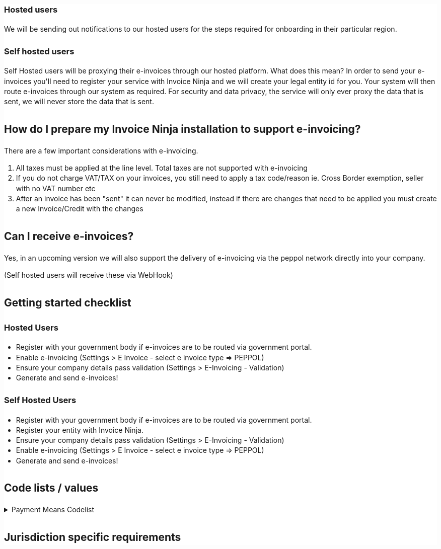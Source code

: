 ### Hosted users
We will be sending out notifications to our hosted users for the steps required for onboarding in their particular region. 

### Self hosted users
Self Hosted users will be proxying their e-invoices through our hosted platform. What does this mean? In order to send your e-invoices you'll need to register your service with Invoice Ninja and we will create your legal entity id for you. Your system will then route e-invoices through our system as required. For security and data privacy, the service will only ever proxy the data that is sent, we will never store the data that is sent.

## How do I prepare my Invoice Ninja installation to support e-invoicing?
There are a few important considerations with e-invoicing.

1. All taxes must be applied at the line level. Total taxes are not supported with e-invoicing
2. If you do not charge VAT/TAX on your invoices, you still need to apply a tax code/reason ie. Cross Border exemption, seller with no VAT number etc
3. After an invoice has been "sent" it can never be modified, instead if there are changes that need to be applied you must create a new Invoice/Credit with the changes

## Can I receive e-invoices?
Yes, in an upcoming version we will also support the delivery of e-invoicing via the peppol network directly into your company.  

(Self hosted users will receive these via WebHook)

## Getting started checklist

### Hosted Users
 - Register with your government body if e-invoices are to be routed via government portal.
 - Enable e-invoicing (Settings > E Invoice - select e invoice type => PEPPOL)
 - Ensure your company details pass validation (Settings > E-Invoicing - Validation)
 - Generate and send e-invoices!

### Self Hosted Users
 - Register with your government body if e-invoices are to be routed via government portal.
 - Register your entity with Invoice Ninja.
 - Ensure your company details pass validation (Settings > E-Invoicing - Validation)
 - Enable e-invoicing (Settings > E Invoice - select e invoice type => PEPPOL)
 - Generate and send e-invoices!

## Code lists / values

<a id="payment-means-codelist"></a>
<details><summary>Payment Means Codelist</summary></details>

## Jurisdiction specific requirements

